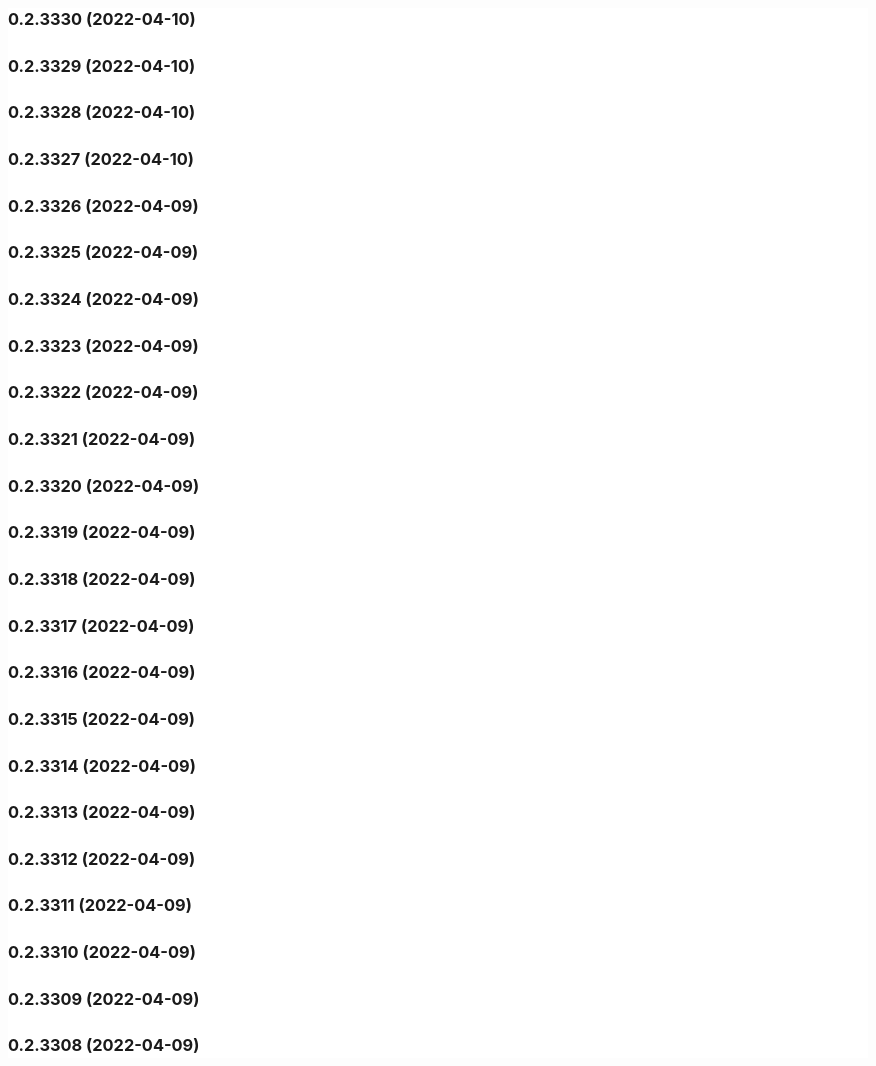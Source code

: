 ### 0.2.3330 (2022-04-10)

### 0.2.3329 (2022-04-10)

### 0.2.3328 (2022-04-10)

### 0.2.3327 (2022-04-10)

### 0.2.3326 (2022-04-09)

### 0.2.3325 (2022-04-09)

### 0.2.3324 (2022-04-09)

### 0.2.3323 (2022-04-09)

### 0.2.3322 (2022-04-09)

### 0.2.3321 (2022-04-09)

### 0.2.3320 (2022-04-09)

### 0.2.3319 (2022-04-09)

### 0.2.3318 (2022-04-09)

### 0.2.3317 (2022-04-09)

### 0.2.3316 (2022-04-09)

### 0.2.3315 (2022-04-09)

### 0.2.3314 (2022-04-09)

### 0.2.3313 (2022-04-09)

### 0.2.3312 (2022-04-09)

### 0.2.3311 (2022-04-09)

### 0.2.3310 (2022-04-09)

### 0.2.3309 (2022-04-09)

### 0.2.3308 (2022-04-09)
